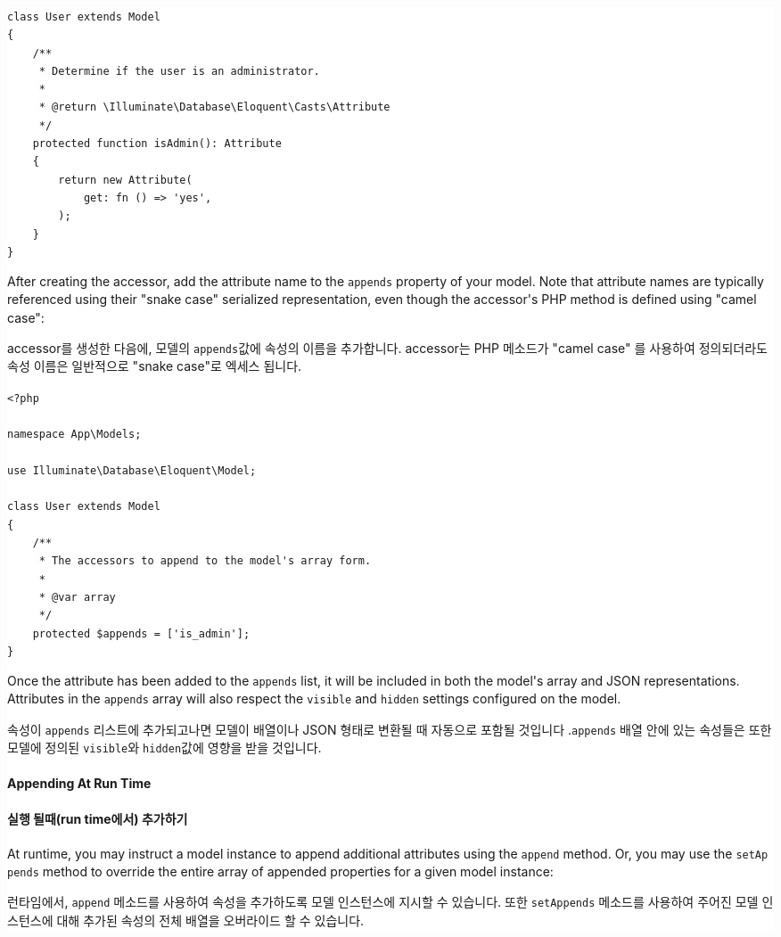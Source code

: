     class User extends Model
    {
        /**
         * Determine if the user is an administrator.
         *
         * @return \Illuminate\Database\Eloquent\Casts\Attribute
         */
        protected function isAdmin(): Attribute
        {
            return new Attribute(
                get: fn () => 'yes',
            );
        }
    }

After creating the accessor, add the attribute name to the `appends` property of your model. Note that attribute names are typically referenced using their "snake case" serialized representation, even though the accessor's PHP method is defined using "camel case":

accessor를 생성한 다음에, 모델의 `appends`값에 속성의 이름을 추가합니다. accessor는 PHP 메소드가 "camel case" 를 사용하여 정의되더라도 속성 이름은 일반적으로 "snake case"로 엑세스 됩니다.

    <?php

    namespace App\Models;

    use Illuminate\Database\Eloquent\Model;

    class User extends Model
    {
        /**
         * The accessors to append to the model's array form.
         *
         * @var array
         */
        protected $appends = ['is_admin'];
    }

Once the attribute has been added to the `appends` list, it will be included in both the model's array and JSON representations. Attributes in the `appends` array will also respect the `visible` and `hidden` settings configured on the model.

속성이 `appends` 리스트에 추가되고나면 모델이 배열이나 JSON 형태로 변환될 때 자동으로 포함될 것입니다 .`appends` 배열 안에 있는 속성들은 또한 모델에 정의된 `visible`와 `hidden`값에 영향을 받을 것입니다.

<a name="appending-at-run-time"></a>
#### Appending At Run Time
#### 실행 될때(run time에서) 추가하기

At runtime, you may instruct a model instance to append additional attributes using the `append` method. Or, you may use the `setAppends` method to override the entire array of appended properties for a given model instance:

런타임에서, `append` 메소드를 사용하여 속성을 추가하도록 모델 인스턴스에 지시할 수 있습니다. 또한 `setAppends` 메소드를 사용하여 주어진 모델 인스턴스에 대해 추가된 속성의 전체 배열을 오버라이드 할 수 있습니다.
